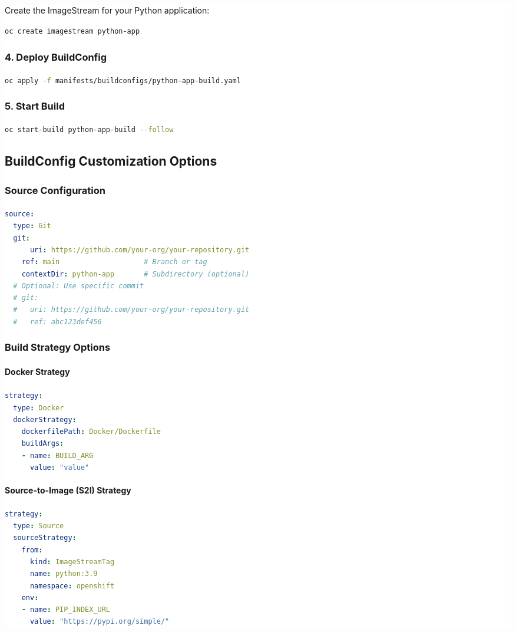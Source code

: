 Create the ImageStream for your Python application:

```bash
oc create imagestream python-app
```

### 4. Deploy BuildConfig

```bash
oc apply -f manifests/buildconfigs/python-app-build.yaml
```

### 5. Start Build

```bash
oc start-build python-app-build --follow
```

## BuildConfig Customization Options

### Source Configuration

```yaml
source:
  type: Git
  git:
      uri: https://github.com/your-org/your-repository.git
    ref: main                    # Branch or tag
    contextDir: python-app       # Subdirectory (optional)
  # Optional: Use specific commit
  # git:
  #   uri: https://github.com/your-org/your-repository.git
  #   ref: abc123def456
```

### Build Strategy Options

#### Docker Strategy
```yaml
strategy:
  type: Docker
  dockerStrategy:
    dockerfilePath: Docker/Dockerfile
    buildArgs:
    - name: BUILD_ARG
      value: "value"
```

#### Source-to-Image (S2I) Strategy
```yaml
strategy:
  type: Source
  sourceStrategy:
    from:
      kind: ImageStreamTag
      name: python:3.9
      namespace: openshift
    env:
    - name: PIP_INDEX_URL
      value: "https://pypi.org/simple/"
```
